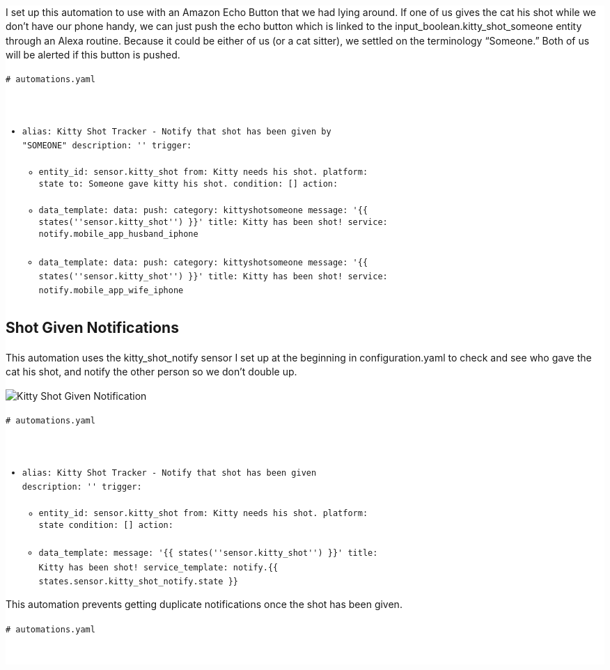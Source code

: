 <p>I set up this automation to use with an Amazon Echo Button that we had lying around. If one of us gives the cat his shot while we don’t have our phone handy, we can just push the echo button which is linked to the input_boolean.kitty_shot_someone entity through an Alexa routine. Because it could be either of us (or a cat sitter), we settled on the terminology “Someone.” Both of us will be alerted if this button is pushed.</p>
<pre><code># automations.yaml

- alias: Kitty Shot Tracker - Notify that shot has been given by "SOMEONE"
  description: ''
  trigger:
  - entity_id: sensor.kitty_shot
    from: Kitty needs his shot.
    platform: state
    to: Someone gave kitty his shot.
  condition: []
  action:
  - data_template:
      data:
        push:
          category: kittyshotsomeone
      message: '{{ states(''sensor.kitty_shot'') }}'
      title: Kitty has been shot!
    service: notify.mobile_app_husband_iphone
  - data_template:
      data:
        push:
          category: kittyshotsomeone
      message: '{{ states(''sensor.kitty_shot'') }}'
      title: Kitty has been shot!
    service: notify.mobile_app_wife_iphone
</code></pre>
<h2 id="shot-given-notifications">Shot Given Notifications</h2>
<p>This automation uses the kitty_shot_notify sensor I set up at the beginning in configuration.yaml to check and see who gave the cat his shot, and notify the other person so we don’t double up.</p>
<p><img src="https://i.imgur.com/Nw3YdX5.jpg" alt="Kitty Shot Given Notification"></p>
<pre><code># automations.yaml

- alias: Kitty Shot Tracker - Notify that shot has been given
  description: ''
  trigger:
  - entity_id: sensor.kitty_shot
    from: Kitty needs his shot.
    platform: state
  condition: []
  action:
  - data_template:
      message: '{{ states(''sensor.kitty_shot'') }}'
      title: Kitty has been shot!
    service_template: notify.{{ states.sensor.kitty_shot_notify.state }}
</code></pre>
<p>This automation prevents getting duplicate notifications once the shot has been given.</p>
<pre><code># automations.yaml
